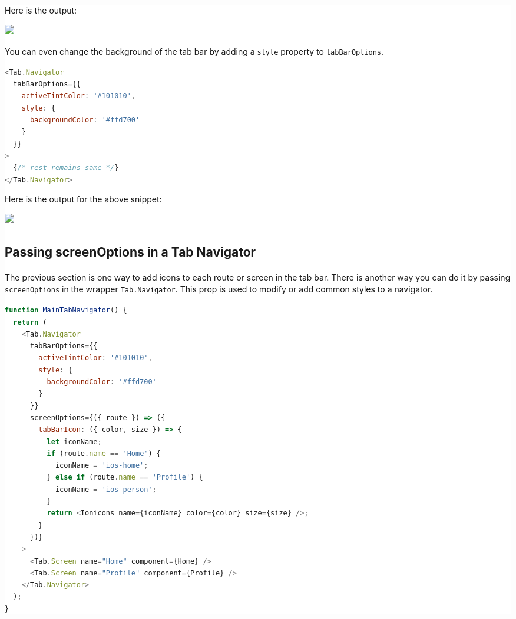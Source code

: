 Here is the output:

<img src='https://miro.medium.com/max/350/1*3G4fINzTR9vNIGQzujkegQ.png' />

You can even change the background of the tab bar by adding a `style` property to `tabBarOptions`.

```js
<Tab.Navigator
  tabBarOptions={{
    activeTintColor: '#101010',
    style: {
      backgroundColor: '#ffd700'
    }
  }}
>
  {/* rest remains same */}
</Tab.Navigator>
```

Here is the output for the above snippet:

<img src='https://miro.medium.com/max/350/1*Gxk9p_0XQ2z-y-sYHH7Epw.png' />

## Passing screenOptions in a Tab Navigator

The previous section is one way to add icons to each route or screen in the tab bar. There is another way you can do it by passing `screenOptions` in the wrapper `Tab.Navigator`. This prop is used to modify or add common styles to a navigator.

```js
function MainTabNavigator() {
  return (
    <Tab.Navigator
      tabBarOptions={{
        activeTintColor: '#101010',
        style: {
          backgroundColor: '#ffd700'
        }
      }}
      screenOptions={({ route }) => ({
        tabBarIcon: ({ color, size }) => {
          let iconName;
          if (route.name == 'Home') {
            iconName = 'ios-home';
          } else if (route.name == 'Profile') {
            iconName = 'ios-person';
          }
          return <Ionicons name={iconName} color={color} size={size} />;
        }
      })}
    >
      <Tab.Screen name="Home" component={Home} />
      <Tab.Screen name="Profile" component={Profile} />
    </Tab.Navigator>
  );
}
```
